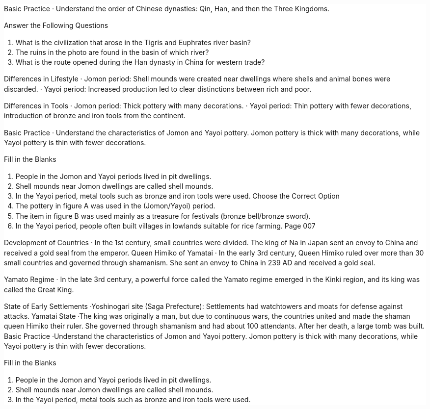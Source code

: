 Basic Practice
·   Understand the order of Chinese dynasties: Qin, Han, and then the Three Kingdoms.

Answer the Following Questions
1. What is the civilization that arose in the Tigris and Euphrates river basin?
2. The ruins in the photo are found in the basin of which river?
3. What is the route opened during the Han dynasty in China for western trade?

Differences in Lifestyle
· Jomon period: Shell mounds were created near dwellings where shells and animal bones were discarded.
· Yayoi period: Increased production led to clear distinctions between rich and poor.

Differences in Tools
·  Jomon period: Thick pottery with many decorations.
·  Yayoi period: Thin pottery with fewer decorations, introduction of bronze and iron tools from the continent.

Basic Practice
·  Understand the characteristics of Jomon and Yayoi pottery. Jomon pottery is thick with many decorations, while Yayoi pottery is thin with fewer decorations.

Fill in the Blanks
1. People in the Jomon and Yayoi periods lived in pit dwellings.
2. Shell mounds near Jomon dwellings are called shell mounds.
3. In the Yayoi period, metal tools such as bronze and iron tools were used.
Choose the Correct Option
4. The pottery in figure A was used in the (Jomon/Yayoi) period.
5. The item in figure B was used mainly as a treasure for festivals (bronze bell/bronze sword).
6. In the Yayoi period, people often built villages in lowlands suitable for rice farming.
Page 007

Development of Countries
·  In the 1st century, small countries were divided. The king of Na in Japan sent an envoy to China and received a gold seal from the emperor.
Queen Himiko of Yamatai
·  In the early 3rd century, Queen Himiko ruled over more than 30 small countries and governed through shamanism. She sent an envoy to China in 239 AD and received a gold seal.

Yamato Regime
· In the late 3rd century, a powerful force called the Yamato regime emerged in the Kinki region, and its king was called the Great King.

State of Early Settlements
·Yoshinogari site (Saga Prefecture): Settlements had watchtowers and moats for defense against attacks.
Yamatai State
·The king was originally a man, but due to continuous wars, the countries united and made the shaman queen Himiko their ruler. She governed through shamanism and had about 100 attendants. After her death, a large tomb was built.
Basic Practice
·Understand the characteristics of Jomon and Yayoi pottery. Jomon pottery is thick with many decorations, while Yayoi pottery is thin with fewer decorations.

Fill in the Blanks
1. People in the Jomon and Yayoi periods lived in pit dwellings.
2. Shell mounds near Jomon dwellings are called shell mounds.
3. In the Yayoi period, metal tools such as bronze and iron tools were used.
